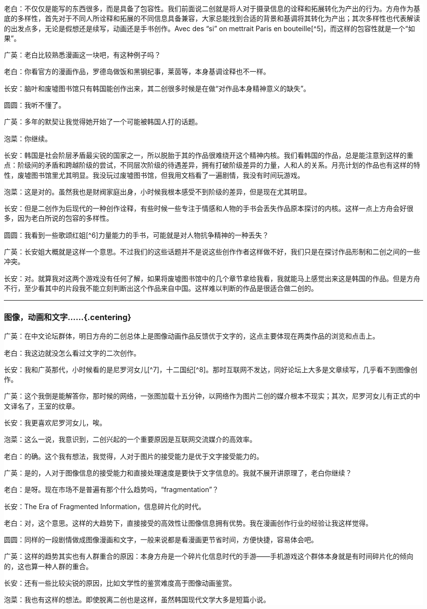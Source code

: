 老白：不仅仅是能写的东西很多，而是具备了包容性。我们前面说二创就是将人对于摄录信息的诠释和拓展转化为产出的行为。方舟作为基底的多样性，首先对于不同人所诠释和拓展的不同信息具备兼容，大家总能找到合适的背景和基调将其转化为产出；其次多样性也代表解读的出发点多，无论是假想还是续写，动画还是手书创作。Avec des “si” on mettrait Paris en bouteille[^5]，而这样的包容性就是一个“如果”。

广英：老白比较熟悉漫画这一块吧，有这种例子吗？

老白：你看官方的漫画作品，罗德岛做饭和黑钢纪事，莱茵等，本身基调诠释也不一样。

长安：脑叶和废墟图书馆只有韩国能创作出来，其二创很多时候是在做“对作品本身精神意义的缺失”。

圆圆：我听不懂了。

广英：多年的默契让我觉得她开始了一个可能被韩国人打的话题。

泡菜：你继续。

长安：韩国是社会阶层矛盾最尖锐的国家之一，所以脱胎于其的作品很难绕开这个精神内核。我们看韩国的作品，总是能注意到这样的重点：阶级间的矛盾和跨越阶级的尝试，不同层次阶级的待遇差异，拥有打破阶级差异的力量，人和人的关系。月亮计划的作品也有这样的特性，废墟图书馆里尤其明显。我没玩过废墟图书馆，但我用文档看了一遍剧情，我没有时间玩游戏。

泡菜：这是对的。虽然我也是财阀家庭出身，小时候我根本感受不到阶级的差异，但是现在尤其明显。

长安：但是二创作为后现代的一种创作诠释，有些时候一些专注于情感和人物的手书会丢失作品原本探讨的内核。这样一点上方舟会好很多，因为老白所说的包容的多样性。

圆圆：我看到一些歌颂红姐[^6]力量能力的手书，可能就是对人物抗争精神的一种丢失？

广英：长安姐大概就是这样一个意思。不过我们的这些话题并不是说这些创作作者这样做不好，我们只是在探讨作品形制和二创之间的一些冲突。

长安：对。就算我对这两个游戏没有任何了解，如果将废墟图书馆中的几个章节拿给我看，我就能马上感觉出来这是韩国的作品。但是方舟不行，至少看其中的片段我不能立刻判断出这个作品来自中国。这样难以判断的作品是很适合做二创的。

---

### 图像，动画和文字……{.centering}

广英：在中文论坛群体，明日方舟的二创总体上是图像动画作品反馈优于文字的，这点主要体现在两类作品的浏览和点击上。

老白：我这边就没怎么看过文字的二次创作。

长安：我和广英那代，小时候看的是尼罗河女儿[^7]，十二国纪[^8]。那时互联网不发达，同好论坛上大多是文章续写，几乎看不到图像创作。

广英：这个我倒是能解答你，那时候的网络，一张图加载十五分钟，以网络作为图片二创的媒介根本不现实；其次，尼罗河女儿有正式的中文译名了，王室的纹章。

长安：我更喜欢尼罗河女儿，唉。

泡菜：这么一说，我意识到，二创兴起的一个重要原因是互联网交流媒介的高效率。

老白：的确。这个我有想法，我觉得，人对于图片的接受能力是优于文字接受能力的。

广英：是的，人对于图像信息的接受能力和直接处理速度是要快于文字信息的。我就不展开讲原理了，老白你继续？

老白：是呀。现在市场不是普遍有那个什么趋势吗，“fragmentation”？

长安：The Era of Fragmented Information，信息碎片化的时代。

老白：对，这个意思。这样的大趋势下，直接接受的高效性让图像信息拥有优势。我在漫画创作行业的经验让我这样觉得。

圆圆：同样的一段剧情做成图像漫画和文字，一般来说都是看漫画更节省时间，方便快捷，容易体会吧。

广英：这样的趋势其实也有人群重合的原因：本身方舟是一个碎片化信息时代的手游——手机游戏这个群体本身就是有时间碎片化的倾向的，这也算一种人群的重合。

长安：还有一些比较尖锐的原因，比如文学性的鉴赏难度高于图像动画鉴赏。

泡菜：我也有这样的想法。即使脱离二创也是这样，虽然韩国现代文学大多是短篇小说。
